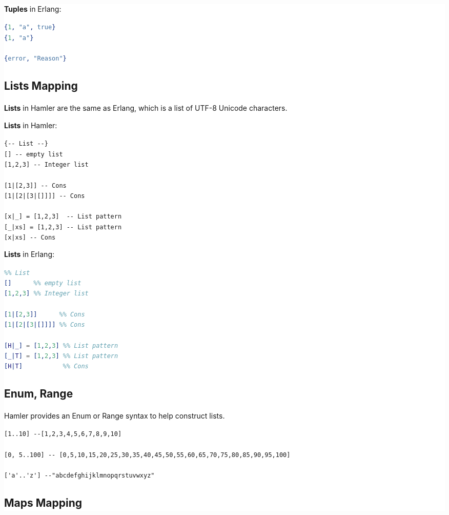 **Tuples** in Erlang:

```erlang
{1, "a", true}
{1, "a"}

{error, "Reason"}
```

## Lists Mapping

**Lists** in Hamler are the same as Erlang, which is a list of UTF-8 Unicode characters.

**Lists** in Hamler:

```hamler
{-- List --}
[] -- empty list
[1,2,3] -- Integer list

[1|[2,3]] -- Cons
[1|[2|[3|[]]]] -- Cons

[x|_] = [1,2,3]  -- List pattern
[_|xs] = [1,2,3] -- List pattern
[x|xs] -- Cons
```

**Lists** in Erlang:
```erlang
%% List
[]      %% empty list
[1,2,3] %% Integer list

[1|[2,3]]      %% Cons
[1|[2|[3|[]]]] %% Cons

[H|_] = [1,2,3] %% List pattern
[_|T] = [1,2,3] %% List pattern
[H|T]           %% Cons
```

## Enum, Range

Hamler provides an Enum or Range syntax to help construct lists.

```hamler
[1..10] --[1,2,3,4,5,6,7,8,9,10]

[0, 5..100] -- [0,5,10,15,20,25,30,35,40,45,50,55,60,65,70,75,80,85,90,95,100]

['a'..'z'] --"abcdefghijklmnopqrstuvwxyz"
```

## Maps Mapping
